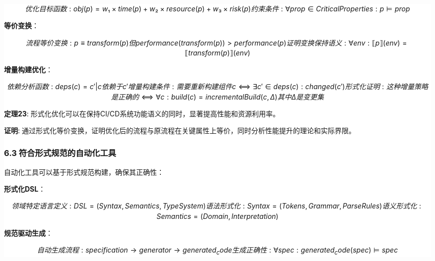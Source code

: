 ```math
优化目标函数:
obj(p) = w₁×time(p) + w₂×resource(p) + w₃×risk(p)

约束条件:
∀prop ∈ CriticalProperties: p ⊨ prop
```

**等价变换**：

```math
流程等价变换:
p ≡ transform(p) 但 performance(transform(p)) > performance(p)

证明变换保持语义:
∀env: ⟦p⟧(env) = ⟦transform(p)⟧(env)
```

**增量构建优化**：

```math
依赖分析函数:
deps(c) = {c' | c依赖于c'}

增量构建条件:
需要重新构建组件c ⟺ ∃c'∈deps(c): changed(c')

形式化证明:
这种增量策略是正确的 ⟺ ∀c: build(c) = incrementalBuild(c, Δ)
其中Δ是变更集
```

**定理23**: 形式化优化可以在保持CI/CD系统功能语义的同时，显著提高性能和资源利用率。

**证明**:
通过形式化等价变换，证明优化后的流程与原流程在关键属性上等价，同时分析性能提升的理论和实际界限。

### 6.3 符合形式规范的自动化工具

自动化工具可以基于形式规范构建，确保其正确性：

**形式化DSL**：

```math
领域特定语言定义:
DSL = (Syntax, Semantics, TypeSystem)

语法形式化:
Syntax = (Tokens, Grammar, ParseRules)

语义形式化:
Semantics = (Domain, Interpretation)
```

**规范驱动生成**：

```math
自动生成流程:
specification → generator → generated_code

生成正确性:
∀spec: generated_code(spec) ⊨ spec
```
